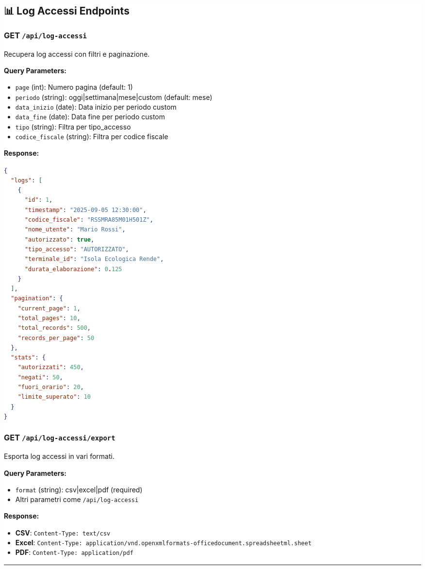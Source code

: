 ## 📊 Log Accessi Endpoints

### GET `/api/log-accessi`
Recupera log accessi con filtri e paginazione.

**Query Parameters:**
- `page` (int): Numero pagina (default: 1)
- `periodo` (string): oggi|settimana|mese|custom (default: mese)
- `data_inizio` (date): Data inizio per periodo custom
- `data_fine` (date): Data fine per periodo custom
- `tipo` (string): Filtra per tipo_accesso
- `codice_fiscale` (string): Filtra per codice fiscale

**Response:**
```json
{
  "logs": [
    {
      "id": 1,
      "timestamp": "2025-09-05 12:30:00",
      "codice_fiscale": "RSSMRA85M01H501Z",
      "nome_utente": "Mario Rossi",
      "autorizzato": true,
      "tipo_accesso": "AUTORIZZATO",
      "terminale_id": "Isola Ecologica Rende",
      "durata_elaborazione": 0.125
    }
  ],
  "pagination": {
    "current_page": 1,
    "total_pages": 10,
    "total_records": 500,
    "records_per_page": 50
  },
  "stats": {
    "autorizzati": 450,
    "negati": 50,
    "fuori_orario": 20,
    "limite_superato": 10
  }
}
```

### GET `/api/log-accessi/export`
Esporta log accessi in vari formati.

**Query Parameters:**
- `format` (string): csv|excel|pdf (required)
- Altri parametri come `/api/log-accessi`

**Response:**
- **CSV**: `Content-Type: text/csv`
- **Excel**: `Content-Type: application/vnd.openxmlformats-officedocument.spreadsheetml.sheet`
- **PDF**: `Content-Type: application/pdf`

---